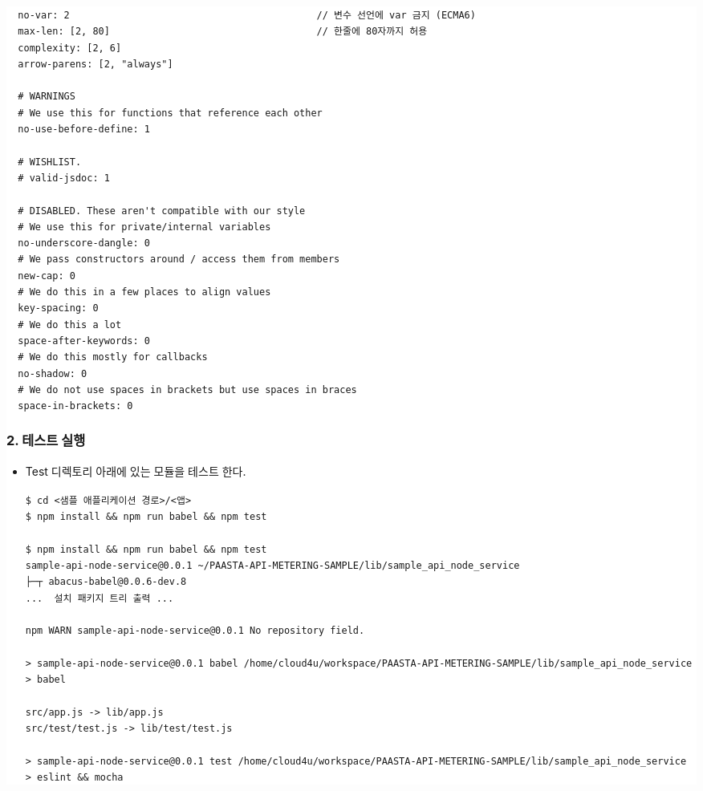   ```text
    no-var: 2                                           // 변수 선언에 var 금지 (ECMA6)
    max-len: [2, 80]                                    // 한줄에 80자까지 허용
    complexity: [2, 6]
    arrow-parens: [2, "always"]

    # WARNINGS
    # We use this for functions that reference each other
    no-use-before-define: 1

    # WISHLIST.
    # valid-jsdoc: 1

    # DISABLED. These aren't compatible with our style
    # We use this for private/internal variables
    no-underscore-dangle: 0
    # We pass constructors around / access them from members
    new-cap: 0
    # We do this in a few places to align values
    key-spacing: 0
    # We do this a lot
    space-after-keywords: 0
    # We do this mostly for callbacks
    no-shadow: 0
    # We do not use spaces in brackets but use spaces in braces
    space-in-brackets: 0
  ```

### 2.  테스트 실행

* Test 디렉토리 아래에 있는 모듈을 테스트 한다.

  ```text
  $ cd <샘플 애플리케이션 경로>/<앱>
  $ npm install && npm run babel && npm test

  $ npm install && npm run babel && npm test
  sample-api-node-service@0.0.1 ~/PAASTA-API-METERING-SAMPLE/lib/sample_api_node_service
  ├─┬ abacus-babel@0.0.6-dev.8 
  ...  설치 패키지 트리 출력 ...

  npm WARN sample-api-node-service@0.0.1 No repository field.

  > sample-api-node-service@0.0.1 babel /home/cloud4u/workspace/PAASTA-API-METERING-SAMPLE/lib/sample_api_node_service
  > babel

  src/app.js -> lib/app.js
  src/test/test.js -> lib/test/test.js

  > sample-api-node-service@0.0.1 test /home/cloud4u/workspace/PAASTA-API-METERING-SAMPLE/lib/sample_api_node_service
  > eslint && mocha
  ```
